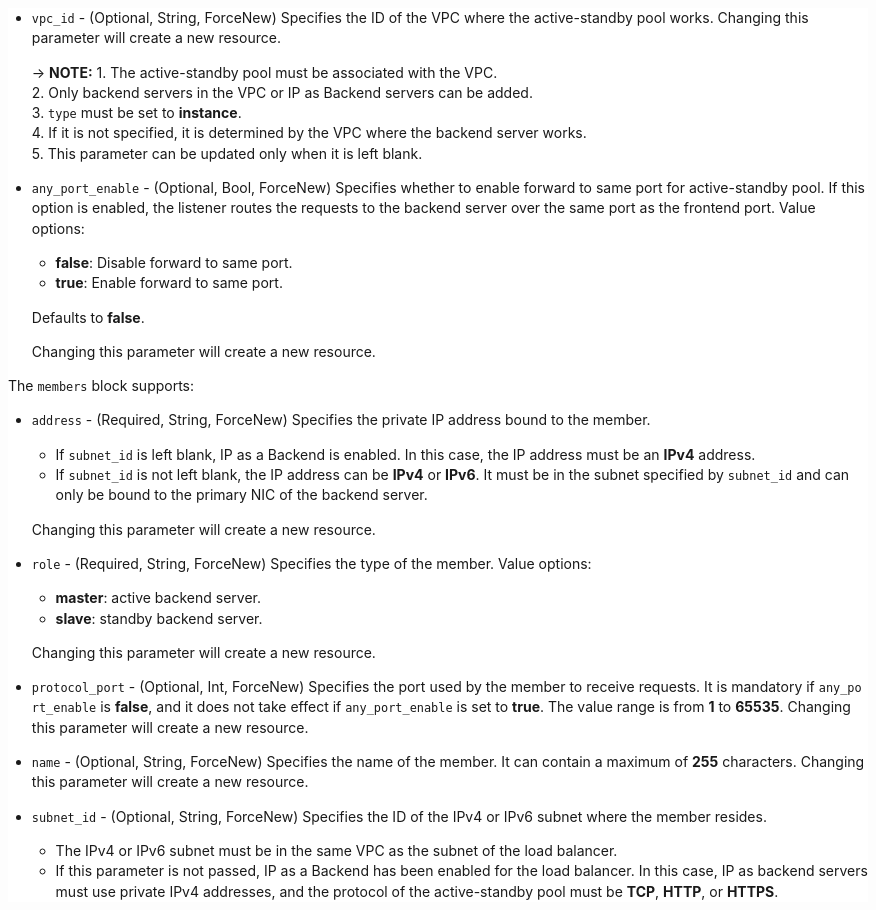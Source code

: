* `vpc_id` - (Optional, String, ForceNew) Specifies the ID of the VPC where the active-standby pool works. Changing this
  parameter will create a new resource.

  -> **NOTE:** 1. The active-standby pool must be associated with the VPC.
  <br/> 2. Only backend servers in the VPC or IP as Backend servers can be added.
  <br/> 3. `type` must be set to **instance**.
  <br/> 4. If it is not specified, it is determined by the VPC where the backend server works.
  <br/> 5. This parameter can be updated only when it is left blank.

* `any_port_enable` - (Optional, Bool, ForceNew) Specifies whether to enable forward to same port for active-standby
  pool. If this option is enabled, the listener routes the requests to the backend server over the same port as the
  frontend port. Value options:
  + **false**: Disable forward to same port.
  + **true**: Enable forward to same port.

  Defaults to **false**.

  Changing this parameter will create a new resource.

<a name="ELB_members"></a>
The `members` block supports:

* `address` - (Required, String, ForceNew) Specifies the private IP address bound to the member.
  + If `subnet_id` is left blank, IP as a Backend is enabled. In this case, the IP address must be an **IPv4** address.
  + If `subnet_id` is not left blank, the IP address can be **IPv4** or **IPv6**. It must be in the subnet specified
    by `subnet_id` and can only be bound to the primary NIC of the backend server.

  Changing this parameter will create a new resource.

* `role` - (Required, String, ForceNew) Specifies the type of the member. Value options:
  + **master**: active backend server.
  + **slave**: standby backend server.

  Changing this parameter will create a new resource.

* `protocol_port` - (Optional, Int, ForceNew) Specifies the port used by the member to receive requests. It is mandatory
  if `any_port_enable` is **false**, and it does not take effect if `any_port_enable` is set to **true**. The value range
  is from **1** to **65535**. Changing this parameter will create a new resource.

* `name` - (Optional, String, ForceNew) Specifies the name of the member. It can contain a maximum of **255** characters.
  Changing this parameter will create a new resource.

* `subnet_id` - (Optional, String, ForceNew) Specifies the ID of the IPv4 or IPv6 subnet where the member resides.
  + The IPv4 or IPv6 subnet must be in the same VPC as the subnet of the load balancer.
  + If this parameter is not passed, IP as a Backend has been enabled for the load balancer. In this case, IP as backend
    servers must use private IPv4 addresses, and the protocol of the active-standby pool must be **TCP**, **HTTP**, or
    **HTTPS**.

